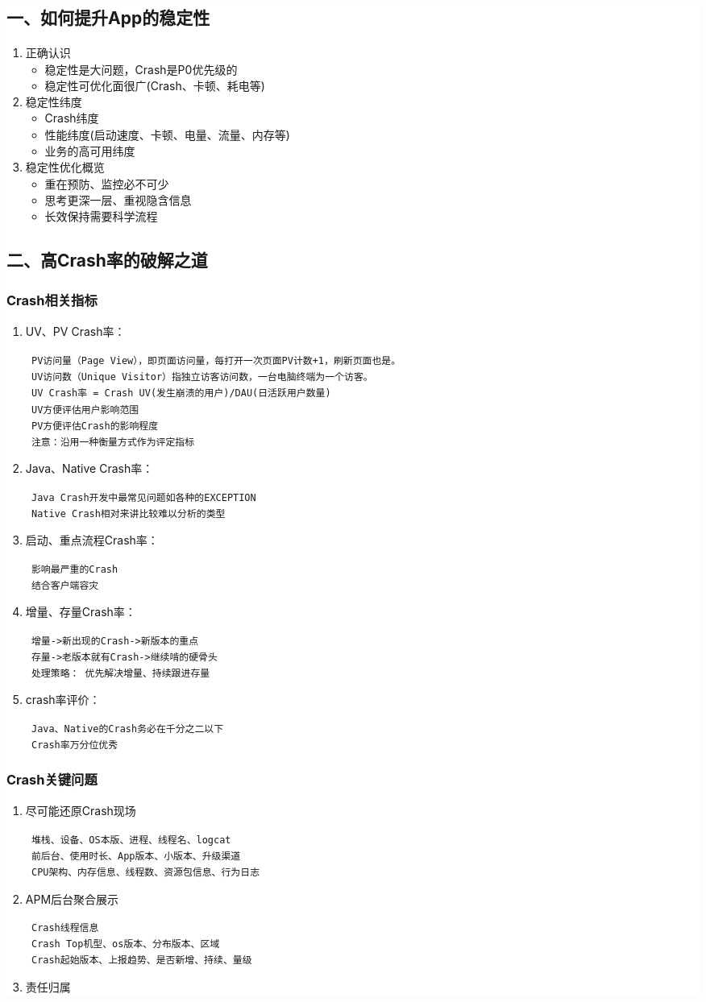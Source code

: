 ## 一、如何提升App的稳定性
1. 正确认识
    * 稳定性是大问题，Crash是P0优先级的
    * 稳定性可优化面很广(Crash、卡顿、耗电等)
2. 稳定性纬度
    * Crash纬度
    * 性能纬度(启动速度、卡顿、电量、流量、内存等)
    * 业务的高可用纬度
3. 稳定性优化概览
    * 重在预防、监控必不可少
    * 思考更深一层、重视隐含信息
    * 长效保持需要科学流程
## 二、高Crash率的破解之道
### Crash相关指标
1. UV、PV Crash率：

        PV访问量（Page View），即页面访问量，每打开一次页面PV计数+1，刷新页面也是。
        UV访问数（Unique Visitor）指独立访客访问数，一台电脑终端为一个访客。
        UV Crash率 = Crash UV(发生崩溃的用户)/DAU(日活跃用户数量)
        UV方便评估用户影响范围
        PV方便评估Crash的影响程度
        注意：沿用一种衡量方式作为评定指标
2. Java、Native Crash率：

        Java Crash开发中最常见问题如各种的EXCEPTION
        Native Crash相对来讲比较难以分析的类型
3. 启动、重点流程Crash率：

        影响最严重的Crash
        结合客户端容灾
4. 增量、存量Crash率：

        增量->新出现的Crash->新版本的重点
        存量->老版本就有Crash->继续啃的硬骨头
        处理策略： 优先解决增量、持续跟进存量
5. crash率评价：

        Java、Native的Crash务必在千分之二以下
        Crash率万分位优秀
### Crash关键问题
1. 尽可能还原Crash现场

        堆栈、设备、OS本版、进程、线程名、logcat
        前后台、使用时长、App版本、小版本、升级渠道
        CPU架构、内存信息、线程数、资源包信息、行为日志
2. APM后台聚合展示

        Crash线程信息
        Crash Top机型、os版本、分布版本、区域
        Crash起始版本、上报趋势、是否新增、持续、量级
3. 责任归属

